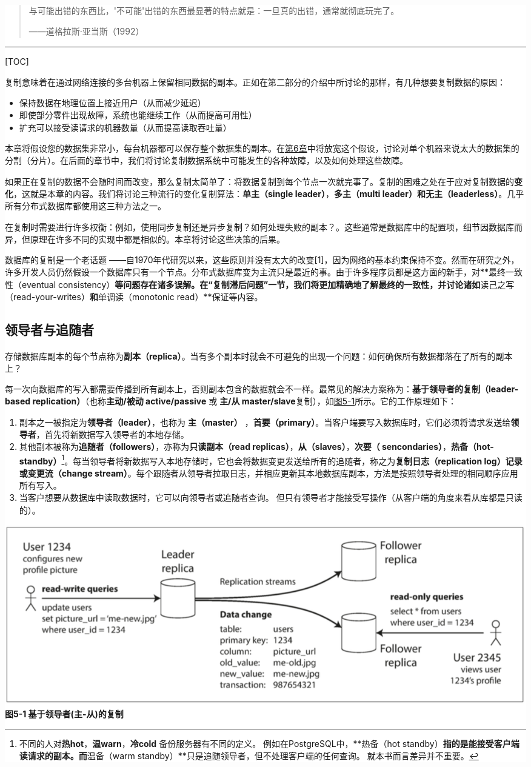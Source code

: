 > 与可能出错的东西比，'不可能'出错的东西最显著的特点就是：一旦真的出错，通常就彻底玩完了。
>
> ——道格拉斯·亚当斯（1992）

------

[TOC]

复制意味着在通过网络连接的多台机器上保留相同数据的副本。正如在第二部分的介绍中所讨论的那样，有几种想要复制数据的原因：

* 保持数据在地理位置上接近用户（从而减少延迟）
* 即使部分零件出现故障，系统也能继续工作（从而提高可用性）
* 扩充可以接受读请求的机器数量（从而提高读取吞吐量）

本章将假设您的数据集非常小，每台机器都可以保存整个数据集的副本。在[第6章](ch6.md)中将放宽这个假设，讨论对单个机器来说太大的数据集的分割（分片）。在后面的章节中，我们将讨论复制数据系统中可能发生的各种故障，以及如何处理这些故障。

如果正在复制的数据不会随时间而改变，那么复制太简单了：将数据复制到每个节点一次就完事了。复制的困难之处在于应对复制数据的**变化**，这就是本章的内容。我们将讨论三种流行的变化复制算法：**单主（single leader）**，**多主（multi leader）**和**无主（leaderless）**。几乎所有分布式数据库都使用这三种方法之一。

在复制时需要进行许多权衡：例如，使用同步复制还是异步复制？如何处理失败的副本？。这些通常是数据库中的配置项，细节因数据库而异，但原理在许多不同的实现中都是相似的。本章将讨论这些决策的后果。

数据库的复制是一个老话题 ——自1970年代研究以来，这些原则并没有太大的改变[1]，因为网络的基本约束保持不变。然而在研究之外，许多开发人员仍然假设一个数据库只有一个节点。分布式数据库变为主流只是最近的事。由于许多程序员都是这方面的新手，对**最终一致性（eventual consistency）**等问题存在诸多误解。在“复制滞后问题”一节，我们将更加精确地了解最终的一致性，并讨论诸如**读己之写（read-your-writes）**和**单调读（monotonic read）**保证等内容。



## 领导者与追随者

存储数据库副本的每个节点称为**副本（replica）**。当有多个副本时就会不可避免的出现一个问题：如何确保所有数据都落在了所有的副本上？

每一次向数据库的写入都需要传播到所有副本上，否则副本包含的数据就会不一样。最常见的解决方案称为：**基于领导者的复制（leader-based replication）**（也称**主动/被动 active/passive** 或 **主/从 master/slave**复制），如[图5-1](#fig5-1.png)所示。它的工作原理如下：

1. 副本之一被指定为**领导者（leader）**，也称为 **主（master）** ，**首要（primary）**。当客户端要写入数据库时，它们必须将请求发送给**领导者**，首先将新数据写入领导者的本地存储。
2. 其他副本被称为**追随者（followers）**，亦称为**只读副本（read replicas）**，**从（slaves）**，**次要（ sencondaries）**，**热备（hot-standby）**[^i]。每当领导者将新数据写入本地存储时，它也会将数据变更发送给所有的追随者，称之为**复制日志（replication log）**记录或**变更流（change stream）**。每个跟随者从领导者拉取日志，并相应更新其本地数据库副本，方法是按照领导者处理的相同顺序应用所有写入。
3. 当客户想要从数据库中读取数据时，它可以向领导者或追随者查询。 但只有领导者才能接受写操作（从客户端的角度来看从库都是只读的）。

[^i]: 不同的人对**热hot**，**温warn**，**冷cold** 备份服务器有不同的定义。 例如在PostgreSQL中，**热备（hot standby）**指的是能接受客户端读请求的副本。而**温备（warm standby）**只是追随领导者，但不处理客户端的任何查询。 就本书而言差异并不重要。

![](img/fig5-1.png)
**图5-1 基于领导者(主-从)的复制**


  [^ii]: 这种机制称为**击剑（fencing）**，充满感情的术语是：***爆彼之头（STONITH，Shoot The Other Node In The Head）***。
[^iii]: 道格拉斯·特里（Douglas Terry）等人创造了术语最终一致性。 [24] 并经由Werner Vogels [22]推广，成为许多NoSQL项目的战吼。 然而，不只有NoSQL数据库是最终一致的：关系型数据库中的异步复制追随者也有相同的特性。
[^iv]: 如果数据库被分区（见第6章），每个分区都有一个领导。 不同的分区可能在不同的节点上有其领导者，但是每个分区必须有一个领导者节点。
[^v]: 不要与星型模式混淆（请参阅第93页的“星星和雪花：分析模式”），其中描述了数据模型的结构，而不是节点之间的通信拓扑。
[^vi]: Dynamo不适用于Amazon以外的用户。 令人困惑的是，AWS提供了一个名为DynamoDB的托管数据库产品，它使用了完全不同的体系结构：它基于单引导程序复制。
[^vii]: 有时候这种法定人数被称为严格的法定人数，相对“松散的法定人数”而言（见“[松散法定人数与带提示的接力](#松散法定人数与带提示的接力)”）